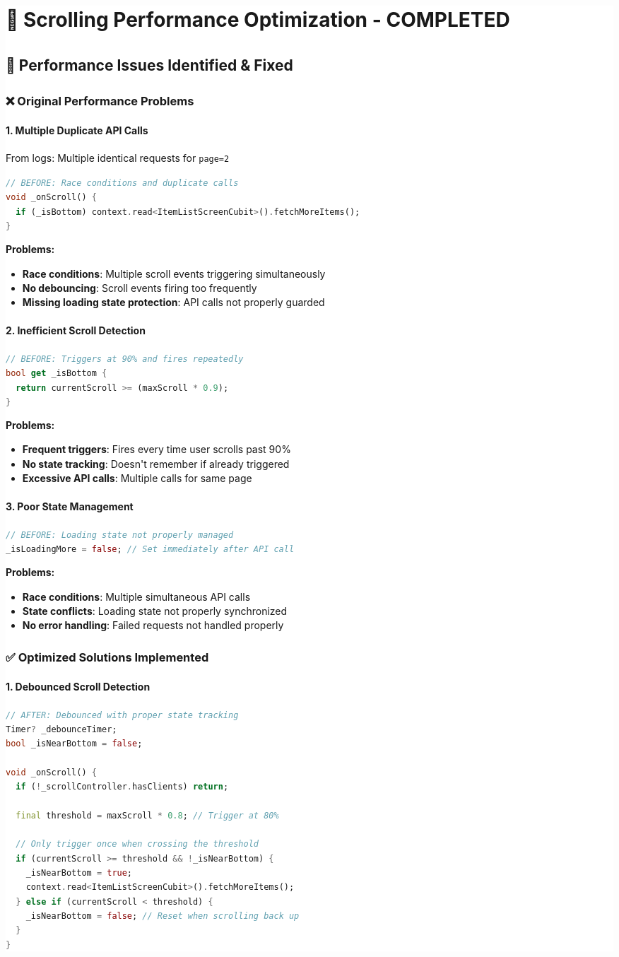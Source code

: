 # 🚀 Scrolling Performance Optimization - COMPLETED

## 🎯 **Performance Issues Identified & Fixed**

### **❌ Original Performance Problems**

#### **1. Multiple Duplicate API Calls**
From logs: Multiple identical requests for `page=2`
```dart
// BEFORE: Race conditions and duplicate calls
void _onScroll() {
  if (_isBottom) context.read<ItemListScreenCubit>().fetchMoreItems();
}
```
**Problems:**
- **Race conditions**: Multiple scroll events triggering simultaneously
- **No debouncing**: Scroll events firing too frequently
- **Missing loading state protection**: API calls not properly guarded

#### **2. Inefficient Scroll Detection**
```dart
// BEFORE: Triggers at 90% and fires repeatedly
bool get _isBottom {
  return currentScroll >= (maxScroll * 0.9);
}
```
**Problems:**
- **Frequent triggers**: Fires every time user scrolls past 90%
- **No state tracking**: Doesn't remember if already triggered
- **Excessive API calls**: Multiple calls for same page

#### **3. Poor State Management**
```dart
// BEFORE: Loading state not properly managed
_isLoadingMore = false; // Set immediately after API call
```
**Problems:**
- **Race conditions**: Multiple simultaneous API calls
- **State conflicts**: Loading state not properly synchronized
- **No error handling**: Failed requests not handled properly

### **✅ Optimized Solutions Implemented**

#### **1. Debounced Scroll Detection**
```dart
// AFTER: Debounced with proper state tracking
Timer? _debounceTimer;
bool _isNearBottom = false;

void _onScroll() {
  if (!_scrollController.hasClients) return;
  
  final threshold = maxScroll * 0.8; // Trigger at 80%
  
  // Only trigger once when crossing the threshold
  if (currentScroll >= threshold && !_isNearBottom) {
    _isNearBottom = true;
    context.read<ItemListScreenCubit>().fetchMoreItems();
  } else if (currentScroll < threshold) {
    _isNearBottom = false; // Reset when scrolling back up
  }
}
```